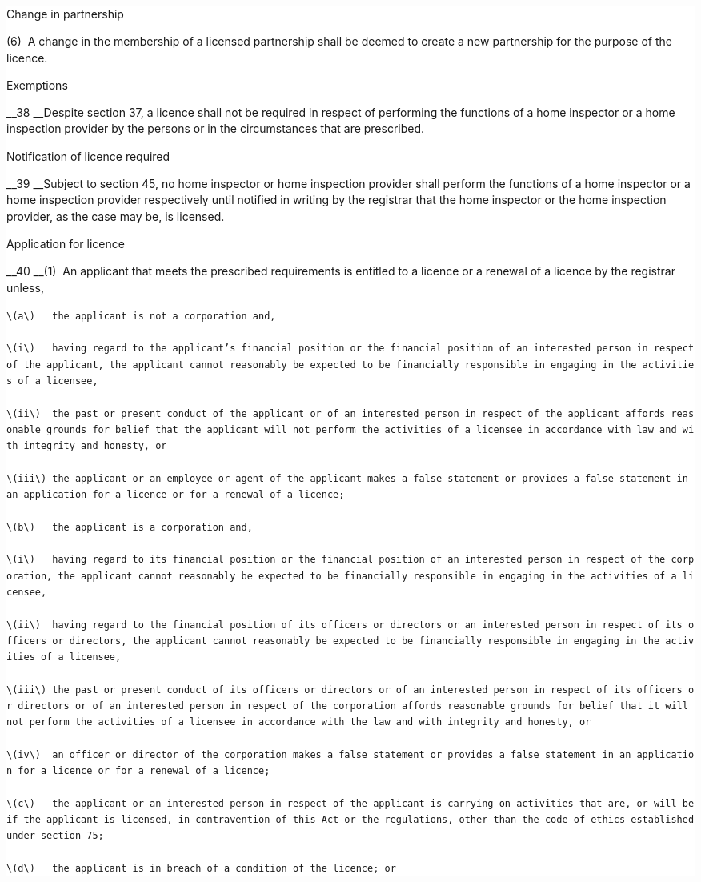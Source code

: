Change in partnership

\(6\)  A change in the membership of a licensed partnership shall be deemed to create a new partnership for the purpose of the licence\.

Exemptions

<a id="BK44"></a>__38 __Despite section 37, a licence shall not be required in respect of performing the functions of a home inspector or a home inspection provider by the persons or in the circumstances that are prescribed\.

Notification of licence required

<a id="BK45"></a>__39 __Subject to section 45, no home inspector or home inspection provider shall perform the functions of a home inspector or a home inspection provider respectively until notified in writing by the registrar that the home inspector or the home inspection provider, as the case may be, is licensed\.

Application for licence

<a id="BK46"></a>__40 __\(1\)  An applicant that meets the prescribed requirements is entitled to a licence or a renewal of a licence by the registrar unless,

	\(a\)	the applicant is not a corporation and,

	\(i\)	having regard to the applicant’s financial position or the financial position of an interested person in respect of the applicant, the applicant cannot reasonably be expected to be financially responsible in engaging in the activities of a licensee,

	\(ii\)	the past or present conduct of the applicant or of an interested person in respect of the applicant affords reasonable grounds for belief that the applicant will not perform the activities of a licensee in accordance with law and with integrity and honesty, or

	\(iii\)	the applicant or an employee or agent of the applicant makes a false statement or provides a false statement in an application for a licence or for a renewal of a licence;

	\(b\)	the applicant is a corporation and,

	\(i\)	having regard to its financial position or the financial position of an interested person in respect of the corporation, the applicant cannot reasonably be expected to be financially responsible in engaging in the activities of a licensee,

	\(ii\)	having regard to the financial position of its officers or directors or an interested person in respect of its officers or directors, the applicant cannot reasonably be expected to be financially responsible in engaging in the activities of a licensee,

	\(iii\)	the past or present conduct of its officers or directors or of an interested person in respect of its officers or directors or of an interested person in respect of the corporation affords reasonable grounds for belief that it will not perform the activities of a licensee in accordance with the law and with integrity and honesty, or

	\(iv\)	an officer or director of the corporation makes a false statement or provides a false statement in an application for a licence or for a renewal of a licence;

	\(c\)	the applicant or an interested person in respect of the applicant is carrying on activities that are, or will be if the applicant is licensed, in contravention of this Act or the regulations, other than the code of ethics established under section 75;

	\(d\)	the applicant is in breach of a condition of the licence; or
